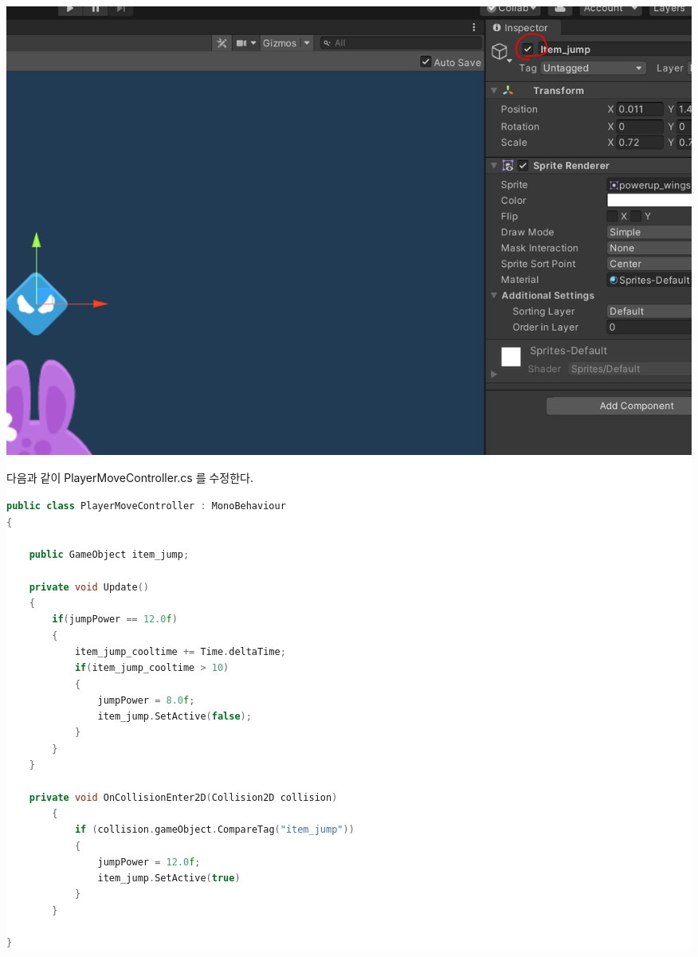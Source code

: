 ![L5%2001127f5e63a5464089649c74187d34fc/Untitled%209.png](L5%2001127f5e63a5464089649c74187d34fc/Untitled%209.png)

다음과 같이 PlayerMoveController.cs 를 수정한다.

```cpp
public class PlayerMoveController : MonoBehaviour
{

	public GameObject item_jump;
	
	private void Update()
    {
        if(jumpPower == 12.0f)
        {
            item_jump_cooltime += Time.deltaTime;
            if(item_jump_cooltime > 10)
            {
                jumpPower = 8.0f;
                item_jump.SetActive(false);
            }
        }
    }

	private void OnCollisionEnter2D(Collision2D collision)
	    {
	        if (collision.gameObject.CompareTag("item_jump"))
	        {
	            jumpPower = 12.0f;
	            item_jump.SetActive(true)
	        }
	    }

}
```
